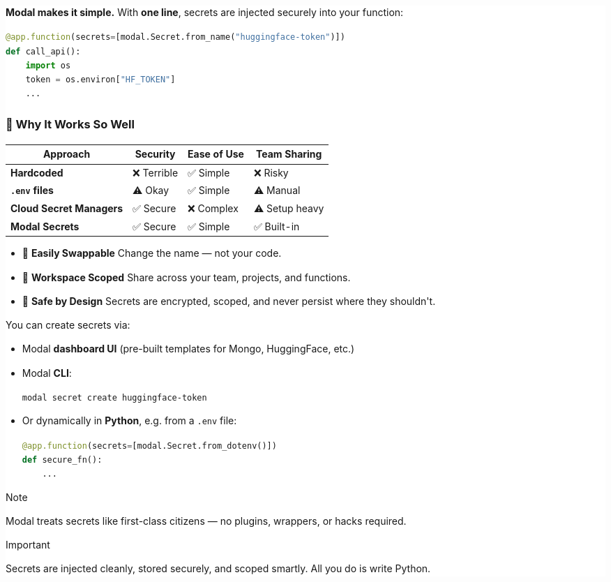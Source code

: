 **Modal makes it simple.**
With **one line**, secrets are injected securely into your function:

```python title="secure_api.py" {1}
@app.function(secrets=[modal.Secret.from_name("huggingface-token")])
def call_api():
    import os
    token = os.environ["HF_TOKEN"]
    ...
```

### 🔐 Why It Works So Well

| Approach | Security | Ease of Use | Team Sharing |
|----------|----------|-------------|--------------|
| **Hardcoded** | ❌ Terrible | ✅ Simple | ❌ Risky |
| **`.env` files** | ⚠️ Okay | ✅ Simple | ⚠️ Manual |
| **Cloud Secret Managers** | ✅ Secure | ❌ Complex | ⚠️ Setup heavy |
| **Modal Secrets** | ✅ Secure | ✅ Simple | ✅ Built-in |

* 🔄 **Easily Swappable**
  Change the name — not your code.

* 👥 **Workspace Scoped**
  Share across your team, projects, and functions.

* 🧼 **Safe by Design**
  Secrets are encrypted, scoped, and never persist where they shouldn't.

You can create secrets via:

* Modal **dashboard UI** (pre-built templates for Mongo, HuggingFace, etc.)

* Modal **CLI**:
  ```bash /huggingface-token/#v
  modal secret create huggingface-token
  ```

* Or dynamically in **Python**, e.g. from a `.env` file:
  ```python title=".env loader" {1}
  @app.function(secrets=[modal.Secret.from_dotenv()])
  def secure_fn():
      ...
  ```

> [!NOTE]
> Modal treats secrets like first-class citizens — no plugins, wrappers, or hacks required.

> [!IMPORTANT]
> Secrets are injected cleanly, stored securely, and scoped smartly. All you do is write Python.


[^1]: Erik Bernhardsson is the co-founder and CEO of Modal. He was previously CTO of Better.com and spent seven years at Spotify building large-scale data infrastructure. He's also the creator of popular open-source projects like Luigi (Spotify's workflow engine) and Annoy (approximate nearest neighbors library). His 2022 blog post ["What I have been working on: Modal"](https://erikbern.com/2022/12/07/what-i-have-been-working-on-modal.html) explains the foundational vision behind Modal and why data teams deserve better tools.
[^2]: ComfyDeploy is a service that allows you to run ComfyUI workflows remotely on powerful cloud GPUs.
[^3]: The `XFORMERS_ENABLE_TRITON` environment variable is required when using xformers with memory snapshots because Triton kernels need to be properly initialized in the snapshot environment. Without this, you may encounter CUDA-related errors when the snapshot is restored.
[^4]: [CRIU](https://github.com/checkpoint-restore/criu) is a tool that allows you to save the state of a container and restore it later. It is used under the hood by Modal to implement memory snapshots.
[^5]: CRIUGpu Paper https://arxiv.org/html/2502.16631v1
[^6]: NVIDIA has published extensive documentation on CUDA checkpointing with CRIU. See their technical blog post (https://developer.nvidia.com/blog/checkpointing-cuda-applications-with-criu/) and the ongoing discussions about implementation challenges in the CUDA checkpoint repository (https://github.com/NVIDIA/cuda-checkpoint/issues/4).